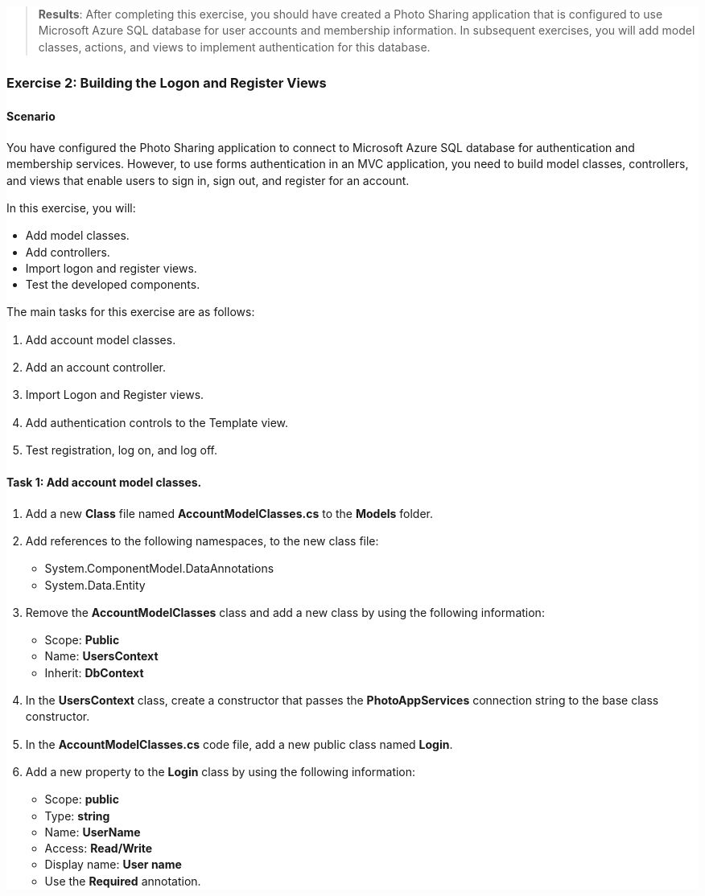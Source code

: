 >**Results**: After completing this exercise, you should have created a Photo Sharing application that is configured to use Microsoft Azure SQL database for user accounts and membership information. In subsequent exercises, you will add model classes, actions, and views to implement authentication for this database.

### Exercise 2: Building the Logon and Register Views

#### Scenario

You have configured the Photo Sharing application to connect to Microsoft Azure SQL database for authentication and membership services. However, to use forms authentication in an MVC application, you need to build model classes, controllers, and views that enable users to sign in, sign out, and register for an account.

In this exercise, you will:

- Add model classes.
- Add controllers.
- Import logon and register views.
- Test the developed components.

The main tasks for this exercise are as follows:

1. Add account model classes.

2. Add an account controller.

3. Import Logon and Register views.

4. Add authentication controls to the Template view.

5. Test registration, log on, and log off.

#### Task 1: Add account model classes.

1. Add a new **Class** file named **AccountModelClasses.cs** to the **Models** folder.
2. Add references to the following namespaces, to the new class file:

    - System.ComponentModel.DataAnnotations
    - System.Data.Entity

3. Remove the **AccountModelClasses** class and add a new class by using the following information:

    - Scope: **Public**
    - Name: **UsersContext**
    - Inherit: **DbContext**

4. In the **UsersContext** class, create a constructor that passes the **PhotoAppServices** connection string to the base class constructor.
5. In the **AccountModelClasses.cs** code file, add a new public class named **Login**.
6. Add a new property to the **Login** class by using the following information:

    - Scope: **public**
    - Type: **string**
    - Name: **UserName**
    - Access: **Read/Write**
    - Display name: **User name**
    - Use the **Required** annotation.
